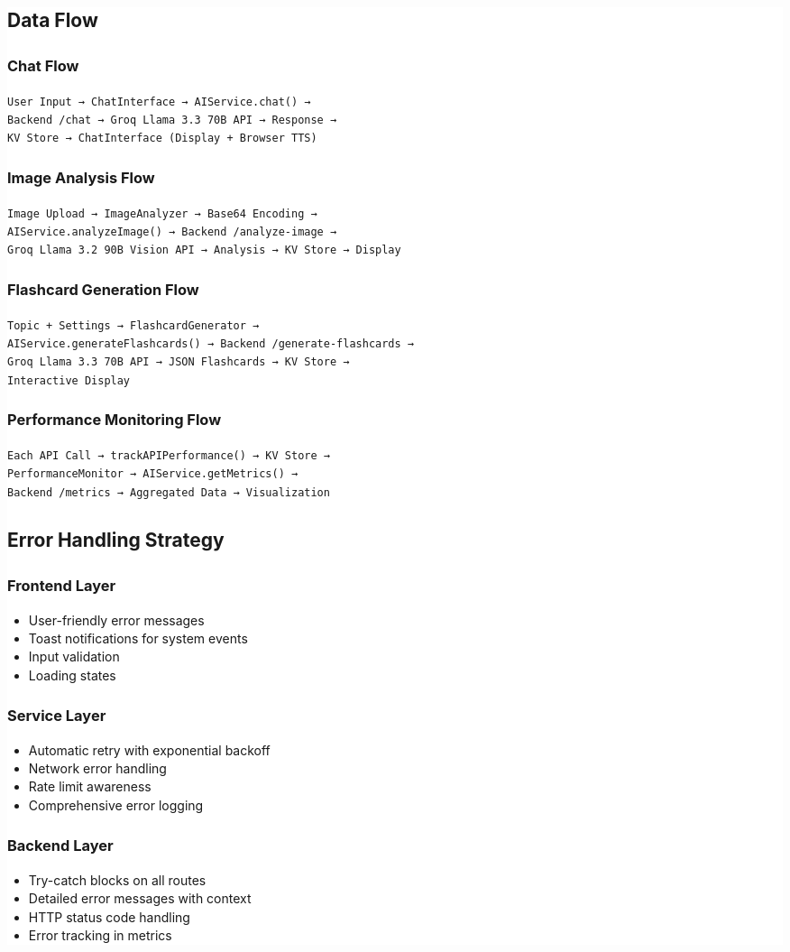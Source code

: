 ## Data Flow

### Chat Flow
```
User Input → ChatInterface → AIService.chat() → 
Backend /chat → Groq Llama 3.3 70B API → Response → 
KV Store → ChatInterface (Display + Browser TTS)
```

### Image Analysis Flow
```
Image Upload → ImageAnalyzer → Base64 Encoding → 
AIService.analyzeImage() → Backend /analyze-image → 
Groq Llama 3.2 90B Vision API → Analysis → KV Store → Display
```

### Flashcard Generation Flow
```
Topic + Settings → FlashcardGenerator → 
AIService.generateFlashcards() → Backend /generate-flashcards → 
Groq Llama 3.3 70B API → JSON Flashcards → KV Store → 
Interactive Display
```

### Performance Monitoring Flow
```
Each API Call → trackAPIPerformance() → KV Store → 
PerformanceMonitor → AIService.getMetrics() → 
Backend /metrics → Aggregated Data → Visualization
```

## Error Handling Strategy

### Frontend Layer
- User-friendly error messages
- Toast notifications for system events
- Input validation
- Loading states

### Service Layer
- Automatic retry with exponential backoff
- Network error handling
- Rate limit awareness
- Comprehensive error logging

### Backend Layer
- Try-catch blocks on all routes
- Detailed error messages with context
- HTTP status code handling
- Error tracking in metrics
